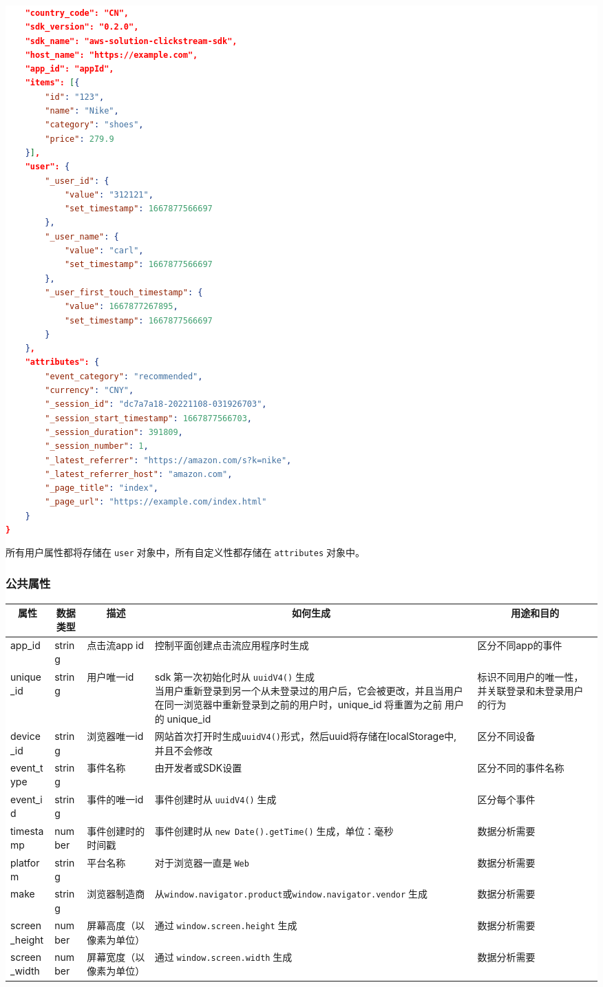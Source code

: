 ```json
	"country_code": "CN",
	"sdk_version": "0.2.0",
	"sdk_name": "aws-solution-clickstream-sdk",
	"host_name": "https://example.com",
	"app_id": "appId",
	"items": [{
		"id": "123",
		"name": "Nike",
		"category": "shoes",
		"price": 279.9
	}],
	"user": {
		"_user_id": {
			"value": "312121",
			"set_timestamp": 1667877566697
		},
		"_user_name": {
			"value": "carl",
			"set_timestamp": 1667877566697
		},
		"_user_first_touch_timestamp": {
			"value": 1667877267895,
			"set_timestamp": 1667877566697
		}
	},
	"attributes": {
		"event_category": "recommended",
		"currency": "CNY",
		"_session_id": "dc7a7a18-20221108-031926703",
		"_session_start_timestamp": 1667877566703,
		"_session_duration": 391809,
		"_session_number": 1,
		"_latest_referrer": "https://amazon.com/s?k=nike",
		"_latest_referrer_host": "amazon.com",
		"_page_title": "index",
		"_page_url": "https://example.com/index.html"
	}
}
```

所有用户属性都将存储在 `user` 对象中，所有自定义性都存储在 `attributes` 对象中。

### 公共属性

| 属性              | 数据类型    | 描述                          | 如何生成                                                                                                             | 用途和目的                     |
|-----------------|---------|-----------------------------|------------------------------------------------------------------------------------------------------------------|---------------------------|
| app_id          | string  | 点击流app id                   | 控制平面创建点击流应用程序时生成                                                                                                 | 区分不同app的事件                |
| unique_id       | string  | 用户唯一id                      | sdk 第一次初始化时从 `uuidV4()` 生成<br> 当用户重新登录到另一个从未登录过的用户后，它会被更改，并且当用户在同一浏览器中重新登录到之前的用户时，unique_id 将重置为之前 用户的 unique_id | 标识不同用户的唯一性，并关联登录和未登录用户的行为 |
| device_id       | string  | 浏览器唯一id                     | 网站首次打开时生成`uuidV4()`形式，然后uuid将存储在localStorage中, 并且不会修改                                                            | 区分不同设备                    |
| event_type      | string  | 事件名称                        | 由开发者或SDK设置                                                                                                       | 区分不同的事件名称                 |
| event_id        | string  | 事件的唯一id                     | 事件创建时从 `uuidV4()` 生成                                                                                             | 区分每个事件                    |
| timestamp       | number  | 事件创建时的时间戳                   | 事件创建时从 `new Date().getTime()` 生成，单位：毫秒                                                                           | 数据分析需要                    |
| platform        | string  | 平台名称                        | 对于浏览器一直是 `Web`                                                                                                   | 数据分析需要                    |
| make            | string  | 浏览器制造商                      | 从`window.navigator.product`或`window.navigator.vendor` 生成                                                         | 数据分析需要                    |
| screen_height   | number  | 屏幕高度（以像素为单位）                | 通过 `window.screen.height` 生成                                                                                     | 数据分析需要                    |
| screen_width    | number  | 屏幕宽度（以像素为单位）                | 通过 `window.screen.width` 生成                                                                                      | 数据分析需要                    |